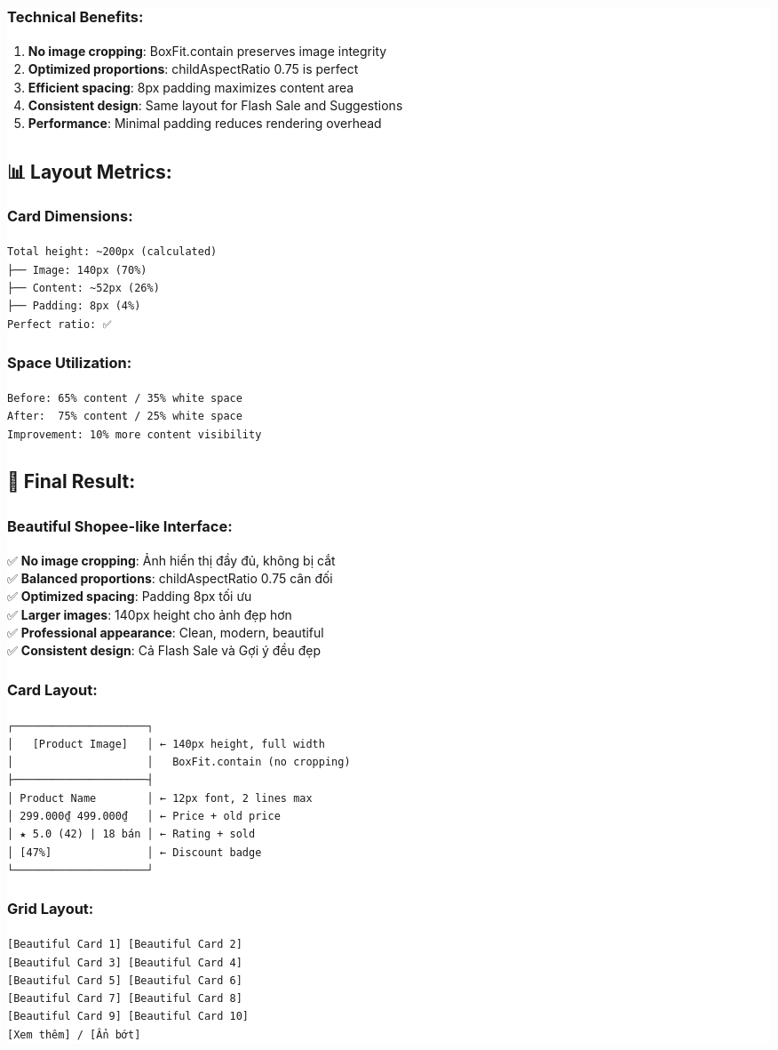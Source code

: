 ### **Technical Benefits:**
1. **No image cropping**: BoxFit.contain preserves image integrity
2. **Optimized proportions**: childAspectRatio 0.75 is perfect
3. **Efficient spacing**: 8px padding maximizes content area
4. **Consistent design**: Same layout for Flash Sale and Suggestions
5. **Performance**: Minimal padding reduces rendering overhead

## 📊 Layout Metrics:

### **Card Dimensions:**
```
Total height: ~200px (calculated)
├── Image: 140px (70%)
├── Content: ~52px (26%)
├── Padding: 8px (4%)
Perfect ratio: ✅
```

### **Space Utilization:**
```
Before: 65% content / 35% white space
After:  75% content / 25% white space
Improvement: 10% more content visibility
```

## 🎨 Final Result:

### **Beautiful Shopee-like Interface:**
✅ **No image cropping**: Ảnh hiển thị đầy đủ, không bị cắt  
✅ **Balanced proportions**: childAspectRatio 0.75 cân đối  
✅ **Optimized spacing**: Padding 8px tối ưu  
✅ **Larger images**: 140px height cho ảnh đẹp hơn  
✅ **Professional appearance**: Clean, modern, beautiful  
✅ **Consistent design**: Cả Flash Sale và Gợi ý đều đẹp  

### **Card Layout:**
```
┌─────────────────────┐
│   [Product Image]   │ ← 140px height, full width
│                     │   BoxFit.contain (no cropping)
├─────────────────────┤
│ Product Name        │ ← 12px font, 2 lines max
│ 299.000₫ 499.000₫   │ ← Price + old price
│ ★ 5.0 (42) | 18 bán │ ← Rating + sold
│ [47%]               │ ← Discount badge
└─────────────────────┘
```

### **Grid Layout:**
```
[Beautiful Card 1] [Beautiful Card 2]
[Beautiful Card 3] [Beautiful Card 4]
[Beautiful Card 5] [Beautiful Card 6]
[Beautiful Card 7] [Beautiful Card 8]
[Beautiful Card 9] [Beautiful Card 10]
[Xem thêm] / [Ẩn bớt]
```
